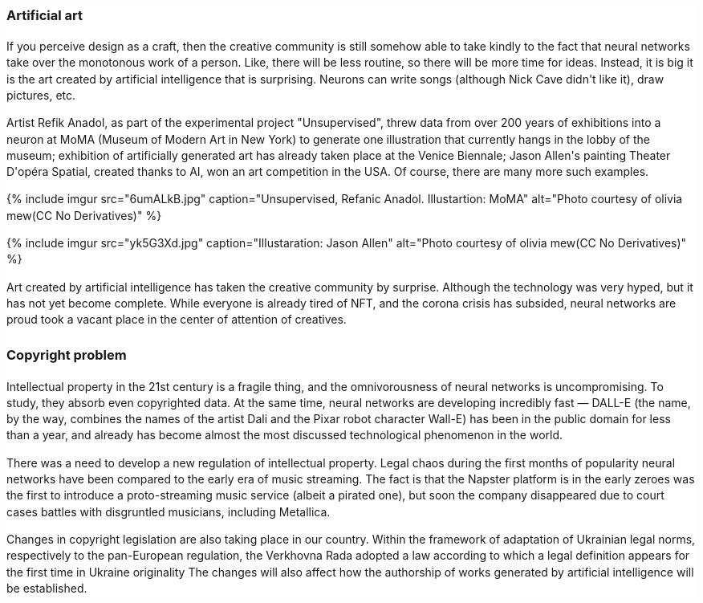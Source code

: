 ### Artificial art

If you perceive design as a craft, then the creative community is still somehow able to take kindly to the fact that 
neural networks take over the monotonous work of a person. Like, there will be less routine, so there will be more time 
for ideas. Instead, it is big it is the art created by artificial intelligence that is surprising. Neurons can write 
songs (although Nick Cave didn't like it), draw pictures, etc.

Artist Refik Anadol, as part of the experimental project "Unsupervised", threw data from over 200 years of exhibitions 
into a neuron at MoMA (Museum of Modern Art in New York) to generate one illustration that currently hangs in the lobby 
of the museum; exhibition of artificially generated art has already taken place at the Venice Biennale; Jason Allen's 
painting Theater D'opéra Spatial, created thanks to AI, won an art competition in the USA. Of course, there are many more 
such examples.

{% include imgur src="6umALkB.jpg" caption="Unsupervised, Refanic Anadol. Illustartion: MoMA" alt="Photo courtesy of olivia mew(CC No Derivatives)" %}

{% include imgur src="yk5G3Xd.jpg" caption="Іllustaration: Jason Allen" alt="Photo courtesy of olivia mew(CC No Derivatives)" %}

Art created by artificial intelligence has taken the creative community by surprise. Although the technology was very hyped,
but it has not yet become complete. While everyone is already tired of NFT, and the corona crisis has subsided, neural 
networks are proud took a vacant place in the center of attention of creatives.

### Copyright problem

Intellectual property in the 21st century is a fragile thing, and the omnivorousness of neural networks is uncompromising. 
To study, they absorb even copyrighted data. At the same time, neural networks are developing incredibly fast — DALL-E 
(the name, by the way, combines the names of the artist Dali and the Pixar robot character Wall-E) has been in the public 
domain for less than a year, and already has become almost the most discussed technological phenomenon in the world.

There was a need to develop a new regulation of intellectual property. Legal chaos during the first months of popularity
neural networks have been compared to the early era of music streaming. The fact is that the Napster platform is in the 
early zeroes was the first to introduce a proto-streaming music service (albeit a pirated one), but soon the company 
disappeared due to court cases battles with disgruntled musicians, including Metallica.

Changes in copyright legislation are also taking place in our country. Within the framework of adaptation of Ukrainian 
legal norms, respectively to the pan-European regulation, the Verkhovna Rada adopted a law according to which a legal 
definition appears for the first time in Ukraine originality The changes will also affect how the authorship of works 
generated by artificial intelligence will be established.
